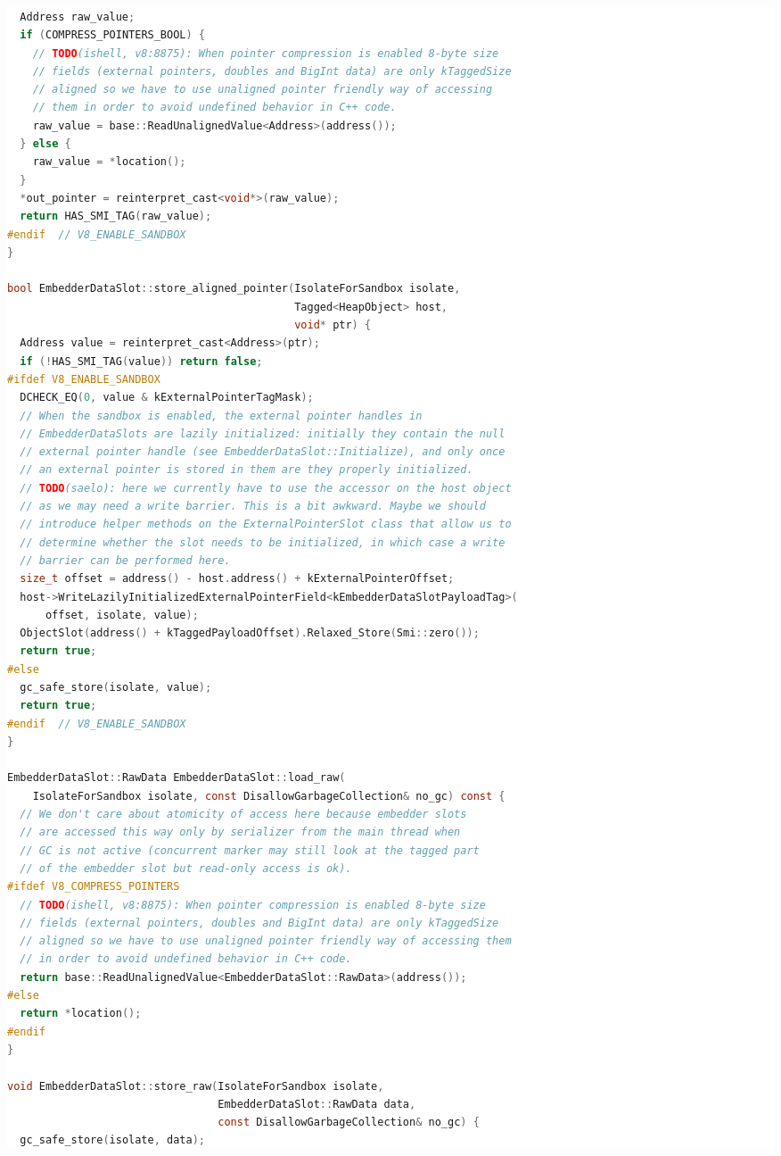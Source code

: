 ```c
  Address raw_value;
  if (COMPRESS_POINTERS_BOOL) {
    // TODO(ishell, v8:8875): When pointer compression is enabled 8-byte size
    // fields (external pointers, doubles and BigInt data) are only kTaggedSize
    // aligned so we have to use unaligned pointer friendly way of accessing
    // them in order to avoid undefined behavior in C++ code.
    raw_value = base::ReadUnalignedValue<Address>(address());
  } else {
    raw_value = *location();
  }
  *out_pointer = reinterpret_cast<void*>(raw_value);
  return HAS_SMI_TAG(raw_value);
#endif  // V8_ENABLE_SANDBOX
}

bool EmbedderDataSlot::store_aligned_pointer(IsolateForSandbox isolate,
                                             Tagged<HeapObject> host,
                                             void* ptr) {
  Address value = reinterpret_cast<Address>(ptr);
  if (!HAS_SMI_TAG(value)) return false;
#ifdef V8_ENABLE_SANDBOX
  DCHECK_EQ(0, value & kExternalPointerTagMask);
  // When the sandbox is enabled, the external pointer handles in
  // EmbedderDataSlots are lazily initialized: initially they contain the null
  // external pointer handle (see EmbedderDataSlot::Initialize), and only once
  // an external pointer is stored in them are they properly initialized.
  // TODO(saelo): here we currently have to use the accessor on the host object
  // as we may need a write barrier. This is a bit awkward. Maybe we should
  // introduce helper methods on the ExternalPointerSlot class that allow us to
  // determine whether the slot needs to be initialized, in which case a write
  // barrier can be performed here.
  size_t offset = address() - host.address() + kExternalPointerOffset;
  host->WriteLazilyInitializedExternalPointerField<kEmbedderDataSlotPayloadTag>(
      offset, isolate, value);
  ObjectSlot(address() + kTaggedPayloadOffset).Relaxed_Store(Smi::zero());
  return true;
#else
  gc_safe_store(isolate, value);
  return true;
#endif  // V8_ENABLE_SANDBOX
}

EmbedderDataSlot::RawData EmbedderDataSlot::load_raw(
    IsolateForSandbox isolate, const DisallowGarbageCollection& no_gc) const {
  // We don't care about atomicity of access here because embedder slots
  // are accessed this way only by serializer from the main thread when
  // GC is not active (concurrent marker may still look at the tagged part
  // of the embedder slot but read-only access is ok).
#ifdef V8_COMPRESS_POINTERS
  // TODO(ishell, v8:8875): When pointer compression is enabled 8-byte size
  // fields (external pointers, doubles and BigInt data) are only kTaggedSize
  // aligned so we have to use unaligned pointer friendly way of accessing them
  // in order to avoid undefined behavior in C++ code.
  return base::ReadUnalignedValue<EmbedderDataSlot::RawData>(address());
#else
  return *location();
#endif
}

void EmbedderDataSlot::store_raw(IsolateForSandbox isolate,
                                 EmbedderDataSlot::RawData data,
                                 const DisallowGarbageCollection& no_gc) {
  gc_safe_store(isolate, data);
```